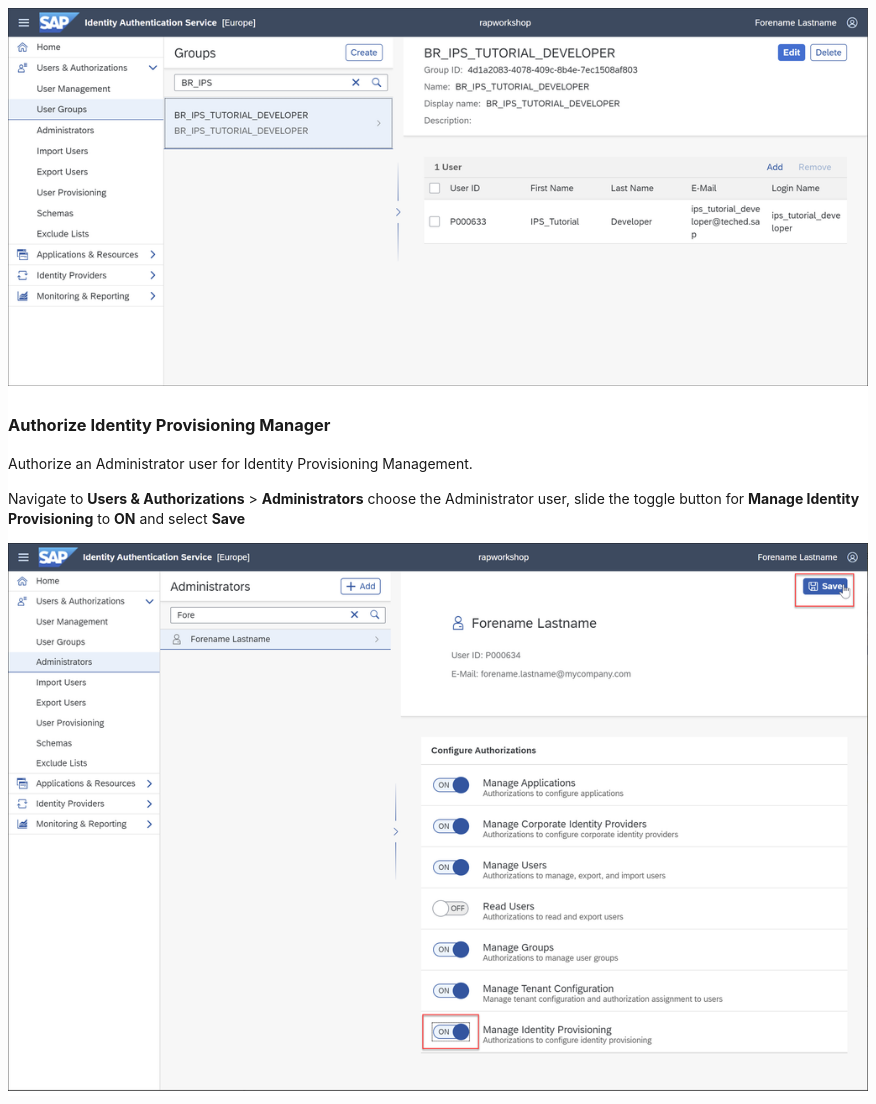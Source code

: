![List entry for user in group](IAS_group_add_user_result.png)



### Authorize Identity Provisioning Manager

Authorize an Administrator user for Identity Provisioning Management.

Navigate to **Users & Authorizations** > **Administrators** choose the Administrator user, slide the toggle button for **Manage Identity Provisioning** to **ON** and select **Save**

![Set Identity Provisioning Management](IAS_IPS_admin_configure.png)
